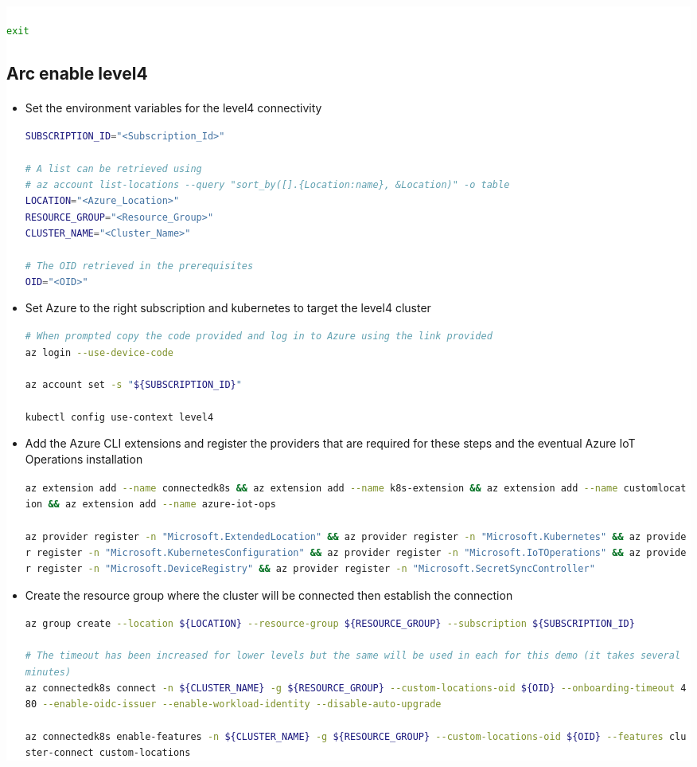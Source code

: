 ```bash

exit
```



## Arc enable level4

- Set the environment variables for the level4 connectivity

  ```bash
  SUBSCRIPTION_ID="<Subscription_Id>"
  
  # A list can be retrieved using 
  # az account list-locations --query "sort_by([].{Location:name}, &Location)" -o table
  LOCATION="<Azure_Location>"
  RESOURCE_GROUP="<Resource_Group>"
  CLUSTER_NAME="<Cluster_Name>"
  
  # The OID retrieved in the prerequisites
  OID="<OID>"
  ```

  

- Set Azure to the right subscription and kubernetes to target the level4 cluster

  ```bash
  # When prompted copy the code provided and log in to Azure using the link provided
  az login --use-device-code
  
  az account set -s "${SUBSCRIPTION_ID}"
  
  kubectl config use-context level4
  ```

  

- Add the Azure CLI extensions and register the providers that are required for these steps and the eventual Azure IoT Operations installation

  ```bash
  az extension add --name connectedk8s && az extension add --name k8s-extension && az extension add --name customlocation && az extension add --name azure-iot-ops
  
  az provider register -n "Microsoft.ExtendedLocation" && az provider register -n "Microsoft.Kubernetes" && az provider register -n "Microsoft.KubernetesConfiguration" && az provider register -n "Microsoft.IoTOperations" && az provider register -n "Microsoft.DeviceRegistry" && az provider register -n "Microsoft.SecretSyncController"
  ```

  

- Create the resource group where the cluster will be connected then establish the connection

  ```bash
  az group create --location ${LOCATION} --resource-group ${RESOURCE_GROUP} --subscription ${SUBSCRIPTION_ID}
  
  # The timeout has been increased for lower levels but the same will be used in each for this demo (it takes several minutes)
  az connectedk8s connect -n ${CLUSTER_NAME} -g ${RESOURCE_GROUP} --custom-locations-oid ${OID} --onboarding-timeout 480 --enable-oidc-issuer --enable-workload-identity --disable-auto-upgrade
  
  az connectedk8s enable-features -n ${CLUSTER_NAME} -g ${RESOURCE_GROUP} --custom-locations-oid ${OID} --features cluster-connect custom-locations
  ```
